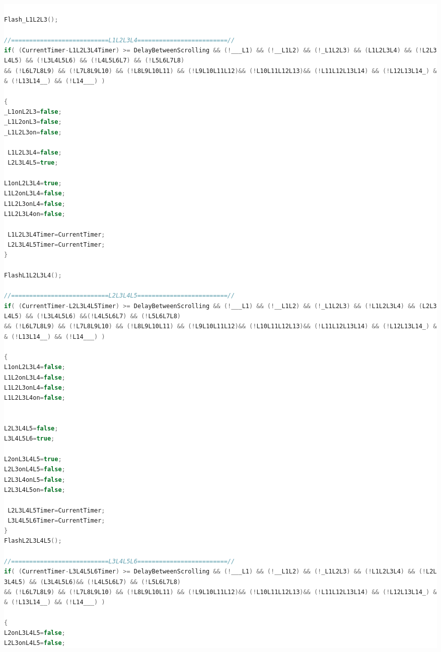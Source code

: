 ```c

Flash_L1L2L3();

//===========================L1L2L3L4=========================//
if( (CurrentTimer-L1L2L3L4Timer) >= DelayBetweenScrolling && (!___L1) && (!__L1L2) && (!_L1L2L3) && (L1L2L3L4) && (!L2L3L4L5) && (!L3L4L5L6) && (!L4L5L6L7) && (!L5L6L7L8)  
&& (!L6L7L8L9) && (!L7L8L9L10) && (!L8L9L10L11) && (!L9L10L11L12)&& (!L10L11L12L13)&& (!L11L12L13L14) && (!L12L13L14_) && (!L13L14__) && (!L14___) ) 

{
_L1onL2L3=false;
_L1L2onL3=false;
_L1L2L3on=false;

 L1L2L3L4=false;
 L2L3L4L5=true;
 
L1onL2L3L4=true;
L1L2onL3L4=false;
L1L2L3onL4=false;
L1L2L3L4on=false;

 L1L2L3L4Timer=CurrentTimer;
 L2L3L4L5Timer=CurrentTimer;
}

FlashL1L2L3L4();

//===========================L2L3L4L5=========================//
if( (CurrentTimer-L2L3L4L5Timer) >= DelayBetweenScrolling && (!___L1) && (!__L1L2) && (!_L1L2L3) && (!L1L2L3L4) && (L2L3L4L5) && (!L3L4L5L6) &&(!L4L5L6L7) && (!L5L6L7L8) 
&& (!L6L7L8L9) && (!L7L8L9L10) && (!L8L9L10L11) && (!L9L10L11L12)&& (!L10L11L12L13)&& (!L11L12L13L14) && (!L12L13L14_) && (!L13L14__) && (!L14___) ) 

{
L1onL2L3L4=false;
L1L2onL3L4=false;
L1L2L3onL4=false;
L1L2L3L4on=false;


L2L3L4L5=false;
L3L4L5L6=true;
 
L2onL3L4L5=true;
L2L3onL4L5=false;
L2L3L4onL5=false;
L2L3L4L5on=false;

 L2L3L4L5Timer=CurrentTimer;
 L3L4L5L6Timer=CurrentTimer;
}
FlashL2L3L4L5();

//===========================L3L4L5L6=========================//
if( (CurrentTimer-L3L4L5L6Timer) >= DelayBetweenScrolling && (!___L1) && (!__L1L2) && (!_L1L2L3) && (!L1L2L3L4) && (!L2L3L4L5) && (L3L4L5L6)&& (!L4L5L6L7) && (!L5L6L7L8) 
&& (!L6L7L8L9) && (!L7L8L9L10) && (!L8L9L10L11) && (!L9L10L11L12)&& (!L10L11L12L13)&& (!L11L12L13L14) && (!L12L13L14_) && (!L13L14__) && (!L14___) ) 

{
L2onL3L4L5=false;
L2L3onL4L5=false;
```